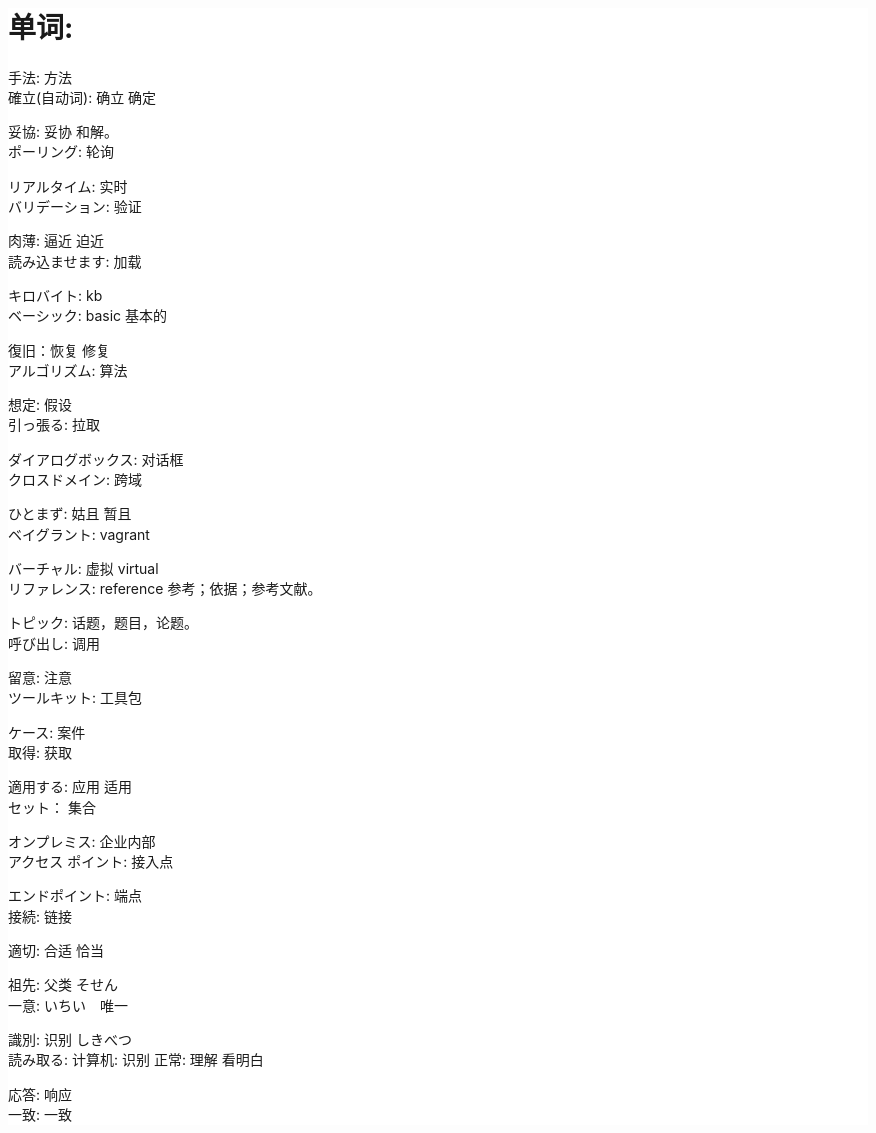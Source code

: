 # 单词:  
手法: 方法  
確立(自动词):  确立 确定  

妥協: 妥协 和解。  
ポーリング: 轮询  

リアルタイム: 实时  
バリデーション: 验证  

肉薄: 逼近 迫近  
読み込ませます: 加载  

キロバイト: kb  
ベーシック: basic 基本的  

復旧：恢复 修复  
アルゴリズム: 算法  

想定: 假设  
引っ張る: 拉取  

ダイアログボックス: 对话框  
クロスドメイン: 跨域  

ひとまず: 姑且 暂且  
ベイグラント: vagrant  

バーチャル: 虚拟 virtual  
リファレンス: reference 参考；依据；参考文献。  

トピック: 话题，题目，论题。  
呼び出し: 调用  

留意: 注意  
ツールキット: 工具包  

ケース: 案件  
取得: 获取  

適用する: 应用 适用  
セット： 集合  

オンプレミス: 企业内部  
アクセス ポイント: 接入点  

エンドポイント: 端点  
接続: 链接  

適切: 合适 恰当  

祖先: 父类  そせん  
一意: いちい　唯一  

識別: 识别 しきべつ  
読み取る: 计算机: 识别 正常: 理解 看明白  

応答: 响应  
一致: 一致   

